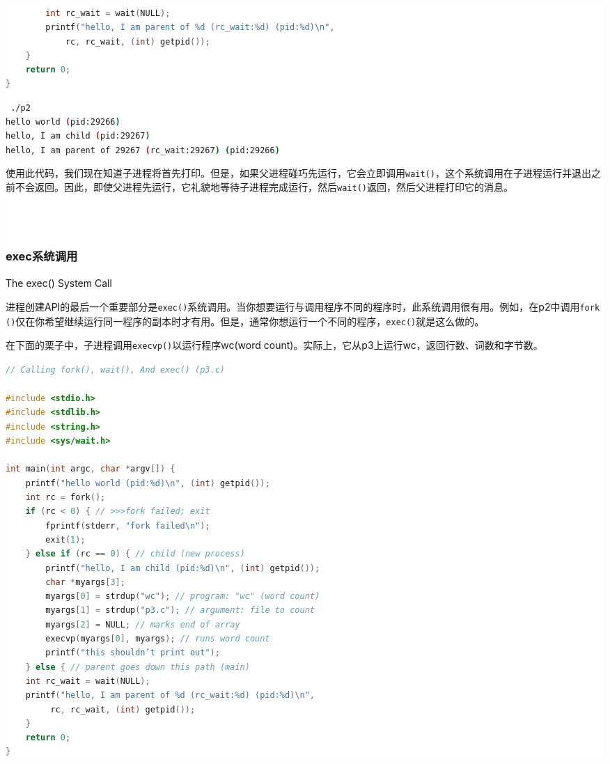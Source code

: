 ```c
        int rc_wait = wait(NULL);
        printf("hello, I am parent of %d (rc_wait:%d) (pid:%d)\n",
            rc, rc_wait, (int) getpid());
    }
    return 0;
}
```

```bash
 ./p2
hello world (pid:29266)
hello, I am child (pid:29267)
hello, I am parent of 29267 (rc_wait:29267) (pid:29266)
```

使用此代码，我们现在知道子进程将首先打印。但是，如果父进程碰巧先运行，它会立即调用`wait()`，这个系统调用在子进程运行并退出之前不会返回。因此，即使父进程先运行，它礼貌地等待子进程完成运行，然后`wait()`返回，然后父进程打印它的消息。



<br/>
<br/>



### exec系统调用

The exec() System Call

进程创建API的最后一个重要部分是`exec()`系统调用。当你想要运行与调用程序不同的程序时，此系统调用很有用。例如，在p2中调用`fork()`仅在你希望继续运行同一程序的副本时才有用。但是，通常你想运行一个不同的程序，`exec()`就是这么做的。

在下面的栗子中，子进程调用`execvp()`以运行程序wc(word count)。实际上，它从p3上运行wc，返回行数、词数和字节数。

```c
// Calling fork(), wait(), And exec() (p3.c)

#include <stdio.h>
#include <stdlib.h>
#include <string.h>
#include <sys/wait.h>

int main(int argc, char *argv[]) {
    printf("hello world (pid:%d)\n", (int) getpid());
    int rc = fork();
    if (rc < 0) { // >>>fork failed; exit
        fprintf(stderr, "fork failed\n");
        exit(1);
    } else if (rc == 0) { // child (new process)
        printf("hello, I am child (pid:%d)\n", (int) getpid());
        char *myargs[3];
        myargs[0] = strdup("wc"); // program: "wc" (word count)
        myargs[1] = strdup("p3.c"); // argument: file to count
        myargs[2] = NULL; // marks end of array
        execvp(myargs[0], myargs); // runs word count
        printf("this shouldn’t print out");
    } else { // parent goes down this path (main)
    int rc_wait = wait(NULL);
    printf("hello, I am parent of %d (rc_wait:%d) (pid:%d)\n",
         rc, rc_wait, (int) getpid());
    }
    return 0;
}
```
